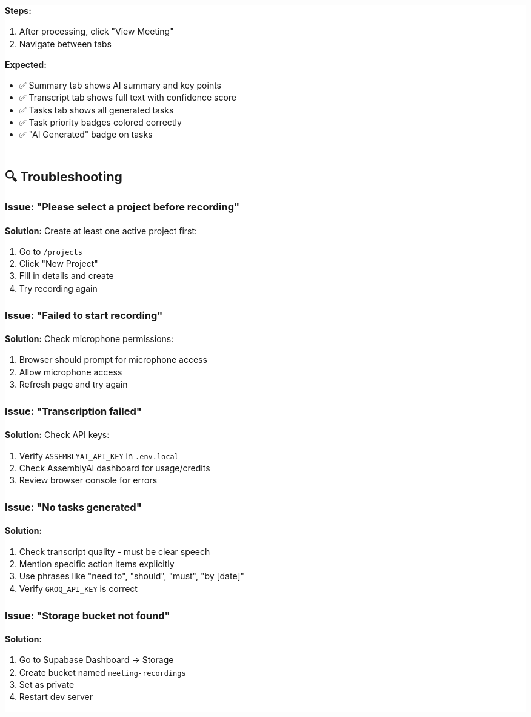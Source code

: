 **Steps:**
1. After processing, click "View Meeting"
2. Navigate between tabs

**Expected:**
- ✅ Summary tab shows AI summary and key points
- ✅ Transcript tab shows full text with confidence score
- ✅ Tasks tab shows all generated tasks
- ✅ Task priority badges colored correctly
- ✅ "AI Generated" badge on tasks

---

## 🔍 Troubleshooting

### Issue: "Please select a project before recording"

**Solution:** Create at least one active project first:
1. Go to `/projects`
2. Click "New Project"
3. Fill in details and create
4. Try recording again

### Issue: "Failed to start recording"

**Solution:** Check microphone permissions:
1. Browser should prompt for microphone access
2. Allow microphone access
3. Refresh page and try again

### Issue: "Transcription failed"

**Solution:** Check API keys:
1. Verify `ASSEMBLYAI_API_KEY` in `.env.local`
2. Check AssemblyAI dashboard for usage/credits
3. Review browser console for errors

### Issue: "No tasks generated"

**Solution:**
1. Check transcript quality - must be clear speech
2. Mention specific action items explicitly
3. Use phrases like "need to", "should", "must", "by [date]"
4. Verify `GROQ_API_KEY` is correct

### Issue: "Storage bucket not found"

**Solution:**
1. Go to Supabase Dashboard → Storage
2. Create bucket named `meeting-recordings`
3. Set as private
4. Restart dev server

---